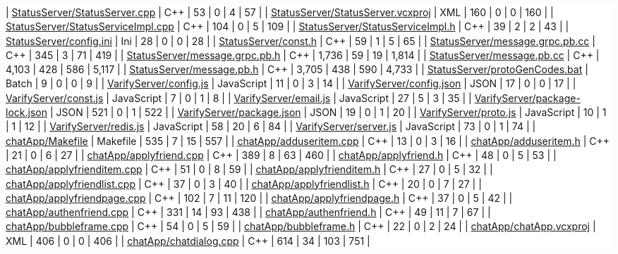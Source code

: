 | [StatusServer/StatusServer.cpp](/StatusServer/StatusServer.cpp) | C++ | 53 | 0 | 4 | 57 |
| [StatusServer/StatusServer.vcxproj](/StatusServer/StatusServer.vcxproj) | XML | 160 | 0 | 0 | 160 |
| [StatusServer/StatusServiceImpl.cpp](/StatusServer/StatusServiceImpl.cpp) | C++ | 104 | 0 | 5 | 109 |
| [StatusServer/StatusServiceImpl.h](/StatusServer/StatusServiceImpl.h) | C++ | 39 | 2 | 2 | 43 |
| [StatusServer/config.ini](/StatusServer/config.ini) | Ini | 28 | 0 | 0 | 28 |
| [StatusServer/const.h](/StatusServer/const.h) | C++ | 59 | 1 | 5 | 65 |
| [StatusServer/message.grpc.pb.cc](/StatusServer/message.grpc.pb.cc) | C++ | 345 | 3 | 71 | 419 |
| [StatusServer/message.grpc.pb.h](/StatusServer/message.grpc.pb.h) | C++ | 1,736 | 59 | 19 | 1,814 |
| [StatusServer/message.pb.cc](/StatusServer/message.pb.cc) | C++ | 4,103 | 428 | 586 | 5,117 |
| [StatusServer/message.pb.h](/StatusServer/message.pb.h) | C++ | 3,705 | 438 | 590 | 4,733 |
| [StatusServer/protoGenCodes.bat](/StatusServer/protoGenCodes.bat) | Batch | 9 | 0 | 0 | 9 |
| [VarifyServer/config.js](/VarifyServer/config.js) | JavaScript | 11 | 0 | 3 | 14 |
| [VarifyServer/config.json](/VarifyServer/config.json) | JSON | 17 | 0 | 0 | 17 |
| [VarifyServer/const.js](/VarifyServer/const.js) | JavaScript | 7 | 0 | 1 | 8 |
| [VarifyServer/email.js](/VarifyServer/email.js) | JavaScript | 27 | 5 | 3 | 35 |
| [VarifyServer/package-lock.json](/VarifyServer/package-lock.json) | JSON | 521 | 0 | 1 | 522 |
| [VarifyServer/package.json](/VarifyServer/package.json) | JSON | 19 | 0 | 1 | 20 |
| [VarifyServer/proto.js](/VarifyServer/proto.js) | JavaScript | 10 | 1 | 1 | 12 |
| [VarifyServer/redis.js](/VarifyServer/redis.js) | JavaScript | 58 | 20 | 6 | 84 |
| [VarifyServer/server.js](/VarifyServer/server.js) | JavaScript | 73 | 0 | 1 | 74 |
| [chatApp/Makefile](/chatApp/Makefile) | Makefile | 535 | 7 | 15 | 557 |
| [chatApp/adduseritem.cpp](/chatApp/adduseritem.cpp) | C++ | 13 | 0 | 3 | 16 |
| [chatApp/adduseritem.h](/chatApp/adduseritem.h) | C++ | 21 | 0 | 6 | 27 |
| [chatApp/applyfriend.cpp](/chatApp/applyfriend.cpp) | C++ | 389 | 8 | 63 | 460 |
| [chatApp/applyfriend.h](/chatApp/applyfriend.h) | C++ | 48 | 0 | 5 | 53 |
| [chatApp/applyfrienditem.cpp](/chatApp/applyfrienditem.cpp) | C++ | 51 | 0 | 8 | 59 |
| [chatApp/applyfrienditem.h](/chatApp/applyfrienditem.h) | C++ | 27 | 0 | 5 | 32 |
| [chatApp/applyfriendlist.cpp](/chatApp/applyfriendlist.cpp) | C++ | 37 | 0 | 3 | 40 |
| [chatApp/applyfriendlist.h](/chatApp/applyfriendlist.h) | C++ | 20 | 0 | 7 | 27 |
| [chatApp/applyfriendpage.cpp](/chatApp/applyfriendpage.cpp) | C++ | 102 | 7 | 11 | 120 |
| [chatApp/applyfriendpage.h](/chatApp/applyfriendpage.h) | C++ | 37 | 0 | 5 | 42 |
| [chatApp/authenfriend.cpp](/chatApp/authenfriend.cpp) | C++ | 331 | 14 | 93 | 438 |
| [chatApp/authenfriend.h](/chatApp/authenfriend.h) | C++ | 49 | 11 | 7 | 67 |
| [chatApp/bubbleframe.cpp](/chatApp/bubbleframe.cpp) | C++ | 54 | 0 | 5 | 59 |
| [chatApp/bubbleframe.h](/chatApp/bubbleframe.h) | C++ | 22 | 0 | 2 | 24 |
| [chatApp/chatApp.vcxproj](/chatApp/chatApp.vcxproj) | XML | 406 | 0 | 0 | 406 |
| [chatApp/chatdialog.cpp](/chatApp/chatdialog.cpp) | C++ | 614 | 34 | 103 | 751 |